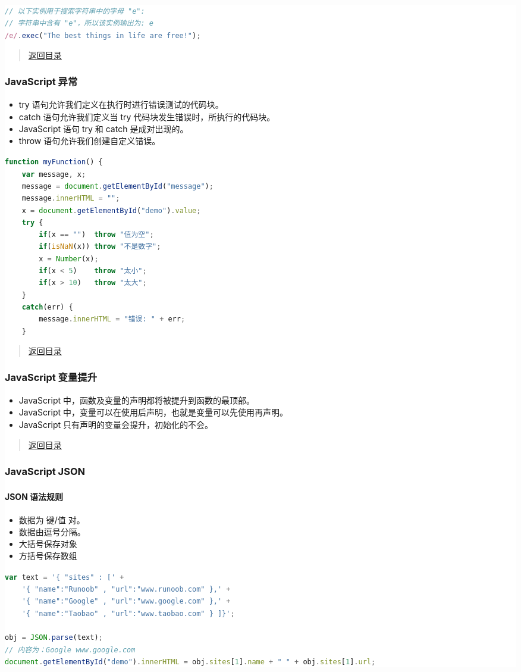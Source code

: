 ```js
// 以下实例用于搜索字符串中的字母 "e":
// 字符串中含有 "e"，所以该实例输出为: e
/e/.exec("The best things in life are free!");
```

> [返回目录](#目录)

### JavaScript 异常 ###

* try 语句允许我们定义在执行时进行错误测试的代码块。
* catch 语句允许我们定义当 try 代码块发生错误时，所执行的代码块。
* JavaScript 语句 try 和 catch 是成对出现的。
* throw 语句允许我们创建自定义错误。

```js
function myFunction() {
    var message, x;
    message = document.getElementById("message");
    message.innerHTML = "";
    x = document.getElementById("demo").value;
    try {
        if(x == "")  throw "值为空";
        if(isNaN(x)) throw "不是数字";
        x = Number(x);
        if(x < 5)    throw "太小";
        if(x > 10)   throw "太大";
    }
    catch(err) {
        message.innerHTML = "错误: " + err;
    }
```

> [返回目录](#目录)

### JavaScript 变量提升 ###

* JavaScript 中，函数及变量的声明都将被提升到函数的最顶部。
* JavaScript 中，变量可以在使用后声明，也就是变量可以先使用再声明。
* JavaScript 只有声明的变量会提升，初始化的不会。

> [返回目录](#目录)

### JavaScript JSON ###

#### JSON 语法规则 ####

* 数据为 键/值 对。
* 数据由逗号分隔。
* 大括号保存对象
* 方括号保存数组

```js
var text = '{ "sites" : [' +
    '{ "name":"Runoob" , "url":"www.runoob.com" },' +
    '{ "name":"Google" , "url":"www.google.com" },' +
    '{ "name":"Taobao" , "url":"www.taobao.com" } ]}';

obj = JSON.parse(text);
// 内容为：Google www.google.com
document.getElementById("demo").innerHTML = obj.sites[1].name + " " + obj.sites[1].url;
```
